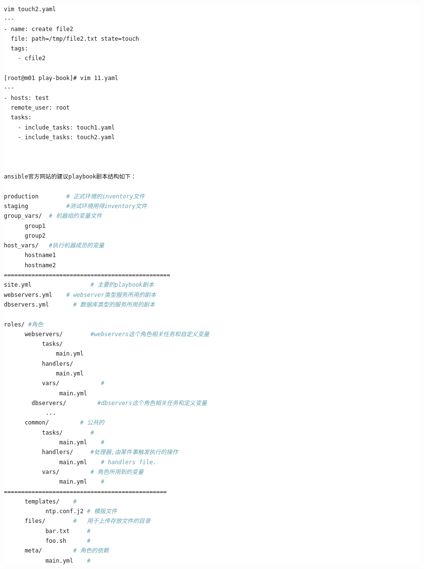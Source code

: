 ```bash
vim touch2.yaml
---
- name: create file2
  file: path=/tmp/file2.txt state=touch
  tags:
    - cfile2

[root@m01 play-book]# vim 11.yaml
---
- hosts: test
  remote_user: root
  tasks:
    - include_tasks: touch1.yaml
    - include_tasks: touch2.yaml



ansible官方网站的建议playbook剧本结构如下：

production        # 正式环境的inventory文件
staging           #测试环境用得inventory文件
group_vars/  # 机器组的变量文件
      group1        
      group2
host_vars/   #执行机器成员的变量
      hostname1     
      hostname2
================================================
site.yml                 # 主要的playbook剧本
webservers.yml    # webserver类型服务所用的剧本
dbservers.yml       # 数据库类型的服务所用的剧本

roles/ #角色
      webservers/        #webservers这个角色相关任务和自定义变量
           tasks/
               main.yml
           handlers/
               main.yml
           vars/            #
                main.yml
        dbservers/         #dbservers这个角色相关任务和定义变量
            ...
      common/         # 公共的
           tasks/        #   
                main.yml    # 
           handlers/     #处理器,由某件事触发执行的操作
                main.yml    # handlers file.
           vars/         # 角色所用到的变量
                main.yml    # 
===============================================
      templates/    #
            ntp.conf.j2 # 模版文件
      files/        #   用于上传存放文件的目录
            bar.txt     #  
            foo.sh      # 
      meta/         # 角色的依赖
            main.yml    # 

```

